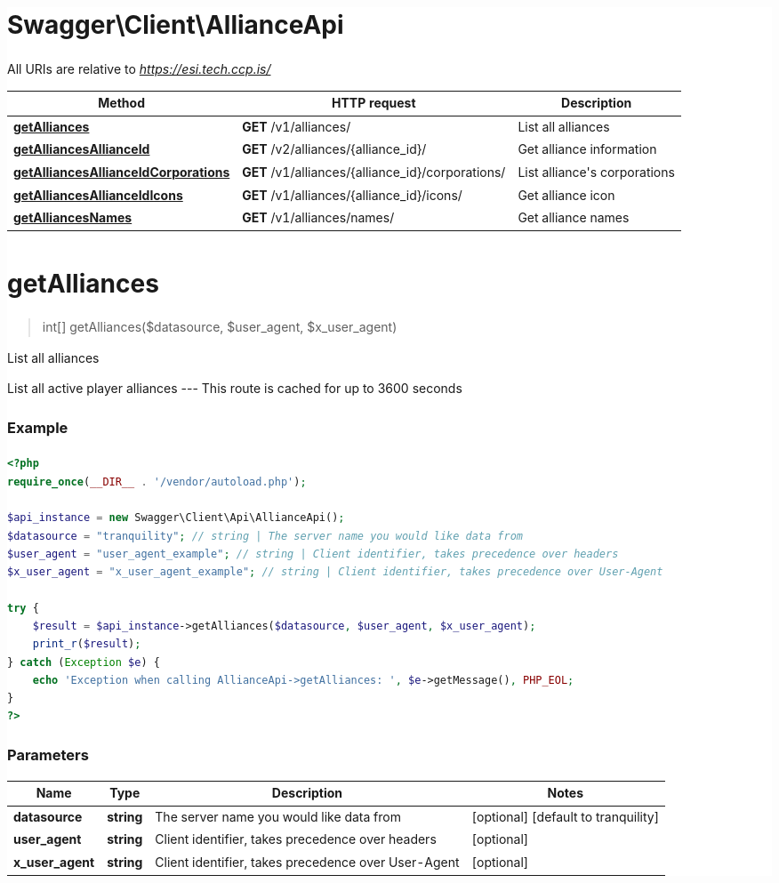 # Swagger\Client\AllianceApi

All URIs are relative to *https://esi.tech.ccp.is/*

Method | HTTP request | Description
------------- | ------------- | -------------
[**getAlliances**](AllianceApi.md#getAlliances) | **GET** /v1/alliances/ | List all alliances
[**getAlliancesAllianceId**](AllianceApi.md#getAlliancesAllianceId) | **GET** /v2/alliances/{alliance_id}/ | Get alliance information
[**getAlliancesAllianceIdCorporations**](AllianceApi.md#getAlliancesAllianceIdCorporations) | **GET** /v1/alliances/{alliance_id}/corporations/ | List alliance&#39;s corporations
[**getAlliancesAllianceIdIcons**](AllianceApi.md#getAlliancesAllianceIdIcons) | **GET** /v1/alliances/{alliance_id}/icons/ | Get alliance icon
[**getAlliancesNames**](AllianceApi.md#getAlliancesNames) | **GET** /v1/alliances/names/ | Get alliance names


# **getAlliances**
> int[] getAlliances($datasource, $user_agent, $x_user_agent)

List all alliances

List all active player alliances  ---  This route is cached for up to 3600 seconds

### Example
```php
<?php
require_once(__DIR__ . '/vendor/autoload.php');

$api_instance = new Swagger\Client\Api\AllianceApi();
$datasource = "tranquility"; // string | The server name you would like data from
$user_agent = "user_agent_example"; // string | Client identifier, takes precedence over headers
$x_user_agent = "x_user_agent_example"; // string | Client identifier, takes precedence over User-Agent

try {
    $result = $api_instance->getAlliances($datasource, $user_agent, $x_user_agent);
    print_r($result);
} catch (Exception $e) {
    echo 'Exception when calling AllianceApi->getAlliances: ', $e->getMessage(), PHP_EOL;
}
?>
```

### Parameters

Name | Type | Description  | Notes
------------- | ------------- | ------------- | -------------
 **datasource** | **string**| The server name you would like data from | [optional] [default to tranquility]
 **user_agent** | **string**| Client identifier, takes precedence over headers | [optional]
 **x_user_agent** | **string**| Client identifier, takes precedence over User-Agent | [optional]
